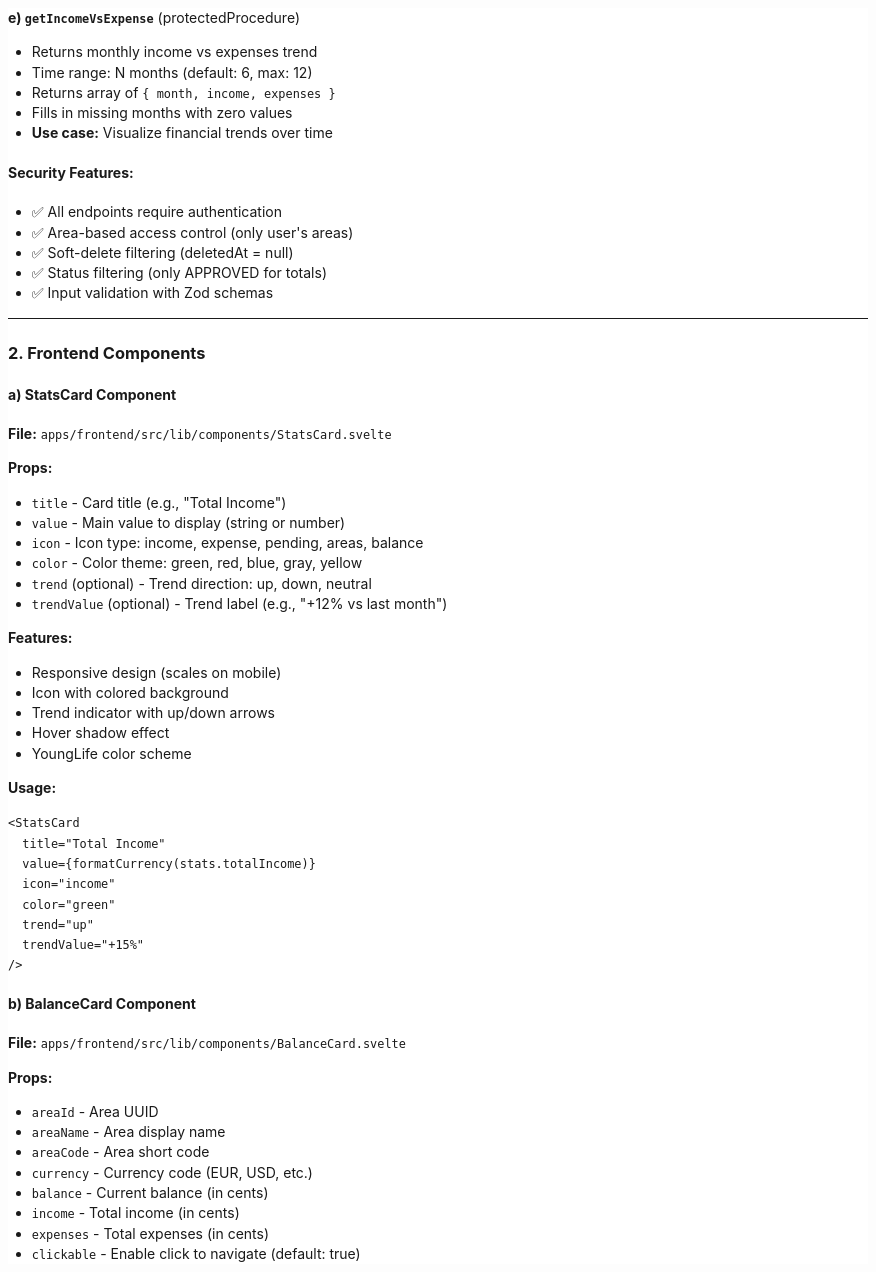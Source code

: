 **e) `getIncomeVsExpense`** (protectedProcedure)
- Returns monthly income vs expenses trend
- Time range: N months (default: 6, max: 12)
- Returns array of `{ month, income, expenses }`
- Fills in missing months with zero values
- **Use case:** Visualize financial trends over time

#### Security Features:
- ✅ All endpoints require authentication
- ✅ Area-based access control (only user's areas)
- ✅ Soft-delete filtering (deletedAt = null)
- ✅ Status filtering (only APPROVED for totals)
- ✅ Input validation with Zod schemas

---

### 2. Frontend Components

#### a) StatsCard Component
**File:** `apps/frontend/src/lib/components/StatsCard.svelte`

**Props:**
- `title` - Card title (e.g., "Total Income")
- `value` - Main value to display (string or number)
- `icon` - Icon type: income, expense, pending, areas, balance
- `color` - Color theme: green, red, blue, gray, yellow
- `trend` (optional) - Trend direction: up, down, neutral
- `trendValue` (optional) - Trend label (e.g., "+12% vs last month")

**Features:**
- Responsive design (scales on mobile)
- Icon with colored background
- Trend indicator with up/down arrows
- Hover shadow effect
- YoungLife color scheme

**Usage:**
```svelte
<StatsCard
  title="Total Income"
  value={formatCurrency(stats.totalIncome)}
  icon="income"
  color="green"
  trend="up"
  trendValue="+15%"
/>
```

#### b) BalanceCard Component
**File:** `apps/frontend/src/lib/components/BalanceCard.svelte`

**Props:**
- `areaId` - Area UUID
- `areaName` - Area display name
- `areaCode` - Area short code
- `currency` - Currency code (EUR, USD, etc.)
- `balance` - Current balance (in cents)
- `income` - Total income (in cents)
- `expenses` - Total expenses (in cents)
- `clickable` - Enable click to navigate (default: true)
